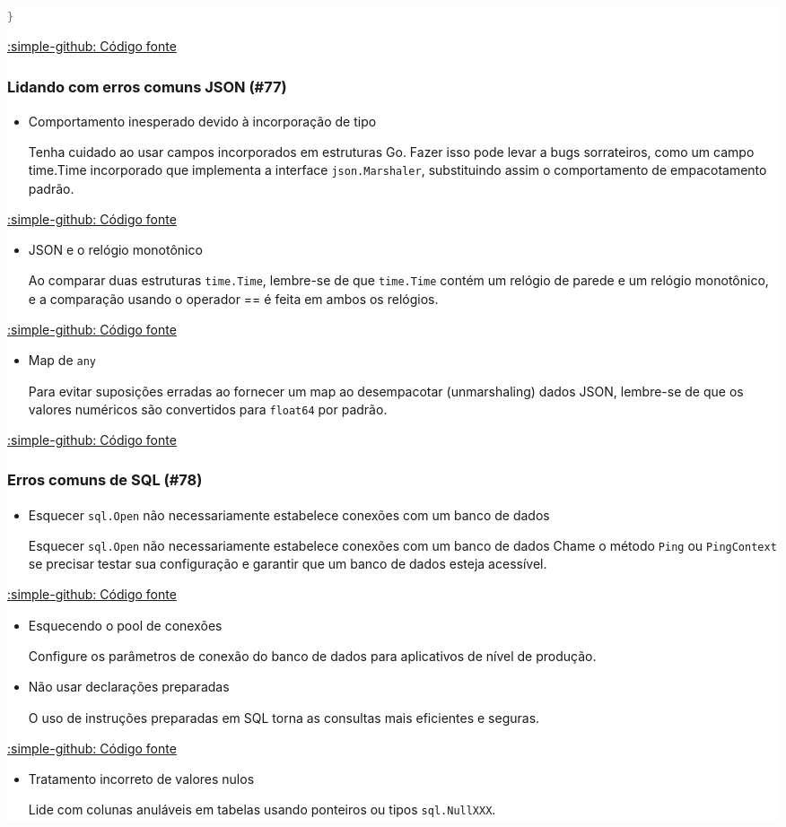 ```go
}
```

 [:simple-github: Código fonte](https://github.com/teivah/100-go-mistakes/tree/master/src/10-standard-lib/76-time-after/main.go)

### Lidando com erros comuns JSON (#77)

* Comportamento inesperado devido à incorporação de tipo

  Tenha cuidado ao usar campos incorporados em estruturas Go. Fazer isso pode levar a bugs sorrateiros, como um campo time.Time incorporado que implementa a interface `json.Marshaler`, substituindo assim o comportamento de empacotamento padrão.

 [:simple-github: Código fonte](https://github.com/teivah/100-go-mistakes/tree/master/src/10-standard-lib/77-json-handling/type-embedding/main.go)

* JSON e o relógio monotônico

  Ao comparar duas estruturas `time.Time`, lembre-se de que `time.Time` contém um relógio de parede e um relógio monotônico, e a comparação usando o operador == é feita em ambos os relógios.

 [:simple-github: Código fonte](https://github.com/teivah/100-go-mistakes/tree/master/src/10-standard-lib/77-json-handling/monotonic-clock/main.go)

* Map de `any`

  Para evitar suposições erradas ao fornecer um map ao desempacotar (unmarshaling) dados JSON, lembre-se de que os valores numéricos são convertidos para `float64` por padrão.

 [:simple-github: Código fonte](https://github.com/teivah/100-go-mistakes/tree/master/src/10-standard-lib/77-json-handling/map-any/main.go)

### Erros comuns de SQL (#78)

* Esquecer `sql.Open` não necessariamente estabelece conexões com um banco de dados

  Esquecer `sql.Open` não necessariamente estabelece conexões com um banco de dados
  Chame o método `Ping` ou `PingContext` se precisar testar sua configuração e garantir que um banco de dados esteja acessível.

 [:simple-github: Código fonte](https://github.com/teivah/100-go-mistakes/tree/master/src/10-standard-lib/78-sql/sql-open)

* Esquecendo o pool de conexões

  Configure os parâmetros de conexão do banco de dados para aplicativos de nível de produção.

* Não usar declarações preparadas

  O uso de instruções preparadas em SQL torna as consultas mais eficientes e seguras.

 [:simple-github: Código fonte](https://github.com/teivah/100-go-mistakes/tree/master/src/10-standard-lib/78-sql/prepared-statements)

* Tratamento incorreto de valores nulos

  Lide com colunas anuláveis ​​em tabelas usando ponteiros ou tipos `sql.NullXXX`.
